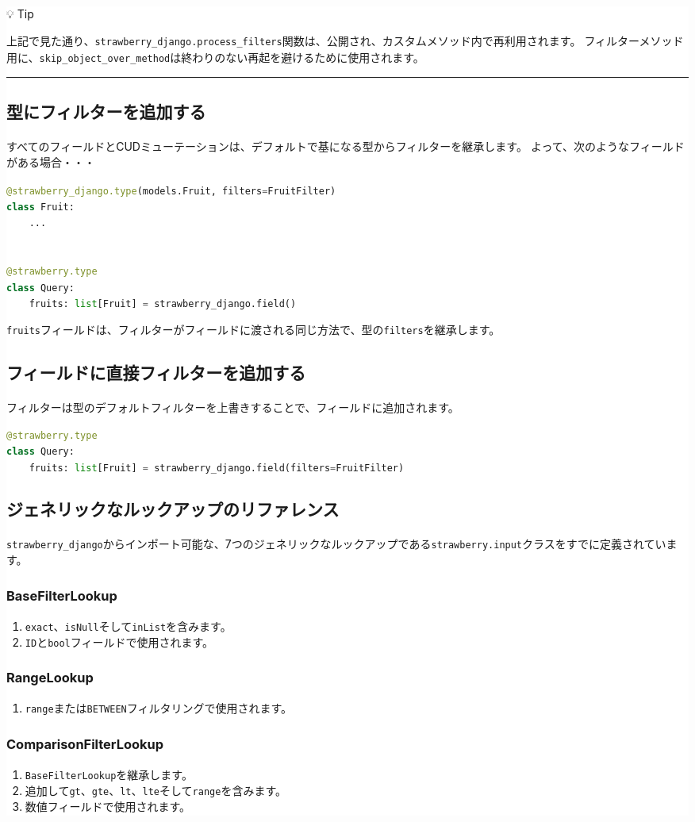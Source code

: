 
💡 Tip

上記で見た通り、`strawberry_django.process_filters`関数は、公開され、カスタムメソッド内で再利用されます。
フィルターメソッド用に、`skip_object_over_method`は終わりのない再起を避けるために使用されます。

---

## 型にフィルターを追加する

すべてのフィールドとCUDミューテーションは、デフォルトで基になる型からフィルターを継承します。
よって、次のようなフィールドがある場合・・・

```python
@strawberry_django.type(models.Fruit, filters=FruitFilter)
class Fruit:
    ...


@strawberry.type
class Query:
    fruits: list[Fruit] = strawberry_django.field()
```

`fruits`フィールドは、フィルターがフィールドに渡される同じ方法で、型の`filters`を継承します。

## フィールドに直接フィルターを追加する

フィルターは型のデフォルトフィルターを上書きすることで、フィールドに追加されます。

```python
@strawberry.type
class Query:
    fruits: list[Fruit] = strawberry_django.field(filters=FruitFilter)
```

## ジェネリックなルックアップのリファレンス

`strawberry_django`からインポート可能な、7つのジェネリックなルックアップである`strawberry.input`クラスをすでに定義されています。

### BaseFilterLookup

1. `exact`、`isNull`そして`inList`を含みます。
2. `ID`と`bool`フィールドで使用されます。

### RangeLookup

1. `range`または`BETWEEN`フィルタリングで使用されます。

### ComparisonFilterLookup

1. `BaseFilterLookup`を継承します。
2. 追加して`gt`、`gte`、`lt`、`lte`そして`range`を含みます。
3. 数値フィールドで使用されます。
